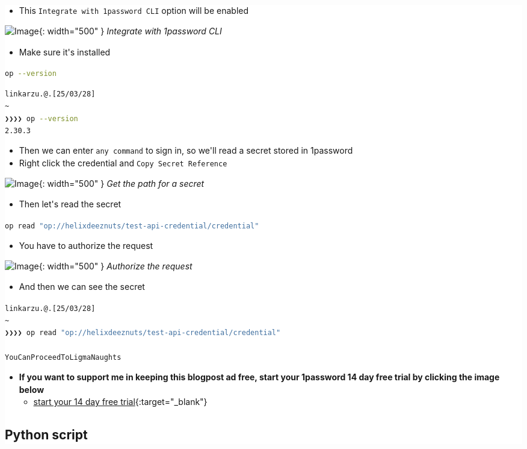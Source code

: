 - This `Integrate with 1password CLI` option will be enabled


![Image](./../../assets/img/imgs/250328-1password-integrate.avif){:
width="500" } _Integrate with 1password CLI_

- Make sure it's installed

```bash
op --version
```

```bash
linkarzu.@.[25/03/28]
~
❯❯❯❯ op --version
2.30.3
```

- Then we can enter `any command` to sign in, so we'll read a secret stored in
  1password
- Right click the credential and `Copy Secret Reference`


![Image](./../../assets/img/imgs/250328-1password-reference.avif){: width="500" }
_Get the path for a secret_

- Then let's read the secret

```bash
op read "op://helixdeeznuts/test-api-credential/credential"
```

- You have to authorize the request


![Image](./../../assets/img/imgs/250328-1password-authorize.avif){: width="500" }
_Authorize the request_

- And then we can see the secret

```bash
linkarzu.@.[25/03/28]
~
❯❯❯❯ op read "op://helixdeeznuts/test-api-credential/credential"

YouCanProceedToLigmaNaughts
```

- **If you want to support me in keeping this blogpost ad free, start your
  1password 14 day free trial by clicking the image below**
  - [start your 14 day free trial](https://www.dpbolvw.net/click-101327218-15734885){:target="\_blank"}

## Python script



 